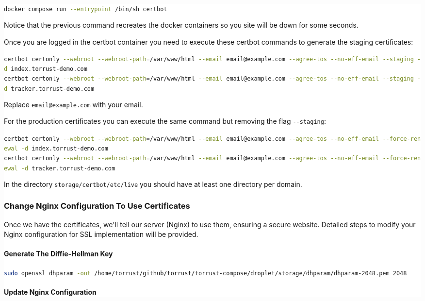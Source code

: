 <CodeBlock lang="bash">

```bash
docker compose run --entrypoint /bin/sh certbot
```

</CodeBlock>

<Callout type="info">
  Notice that the previous command recreates the docker containers so you site will be down for some seconds.
</Callout>

Once you are logged in the certbot container you need to execute these certbot commands to generate the staging certificates:

<CodeBlock lang="bash">

```bash
certbot certonly --webroot --webroot-path=/var/www/html --email email@example.com --agree-tos --no-eff-email --staging -d index.torrust-demo.com
certbot certonly --webroot --webroot-path=/var/www/html --email email@example.com --agree-tos --no-eff-email --staging -d tracker.torrust-demo.com
```

</CodeBlock>

Replace `email@example.com` with your email.

For the production certificates you can execute the same command but removing the flag `--staging`:

<CodeBlock lang="bash">

```bash
certbot certonly --webroot --webroot-path=/var/www/html --email email@example.com --agree-tos --no-eff-email --force-renewal -d index.torrust-demo.com
certbot certonly --webroot --webroot-path=/var/www/html --email email@example.com --agree-tos --no-eff-email --force-renewal -d tracker.torrust-demo.com
```

</CodeBlock>

In the directory `storage/certbot/etc/live` you should have at least one directory per domain.

### Change Nginx Configuration To Use Certificates

Once we have the certificates, we'll tell our server (Nginx) to use them, ensuring a secure website. Detailed steps to modify your Nginx configuration for SSL implementation will be provided.

#### Generate The Diffie-Hellman Key

<CodeBlock lang="bash">

```bash
sudo openssl dhparam -out /home/torrust/github/torrust/torrust-compose/droplet/storage/dhparam/dhparam-2048.pem 2048
```

</CodeBlock>

#### Update Nginx Configuration
